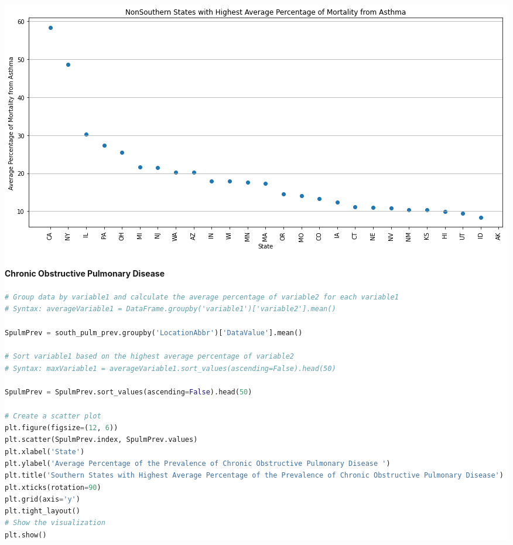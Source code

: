 ![png](output_30_0.png)
    


#### Chronic Obstructive Pulmonary Disease  <a id='copd'></a>


```python
# Group data by variable1 and calculate the average percentage of variable2 for each variable1
# Syntax: averageVariable1 = DataFrame.groupby('variable1')['variable2'].mean()

SpulmPrev = south_pulm_prev.groupby('LocationAbbr')['DataValue'].mean()

# Sort variable1 based on the highest average percentage of variable2
# Syntax: maxVariable1 = averageVariable1.sort_values(ascending=False).head(50)

SpulmPrev = SpulmPrev.sort_values(ascending=False).head(50)

# Create a scatter plot
plt.figure(figsize=(12, 6))
plt.scatter(SpulmPrev.index, SpulmPrev.values)
plt.xlabel('State')
plt.ylabel('Average Percentage of the Prevalence of Chronic Obstructive Pulmonary Disease ')
plt.title('Southern States with Highest Average Percentage of the Prevalence of Chronic Obstructive Pulmonary Disease')
plt.xticks(rotation=90)
plt.grid(axis='y')
plt.tight_layout()
# Show the visualization
plt.show()
```
